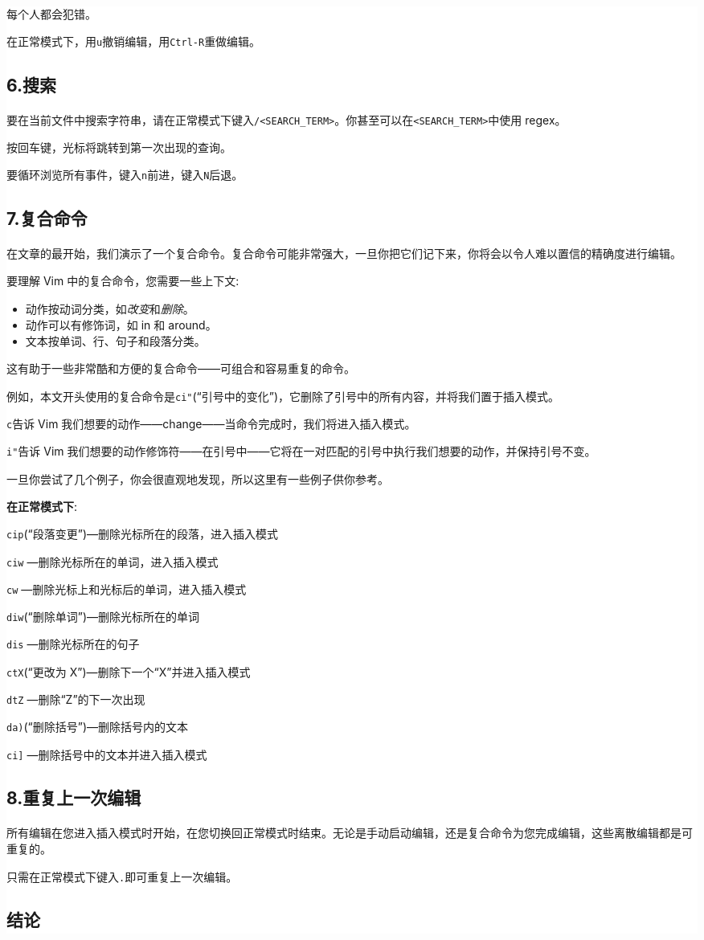每个人都会犯错。

在正常模式下，用`u`撤销编辑，用`Ctrl-R`重做编辑。

## 6.搜索

要在当前文件中搜索字符串，请在正常模式下键入`/<SEARCH_TERM>`。你甚至可以在`<SEARCH_TERM>`中使用 regex。

按回车键，光标将跳转到第一次出现的查询。

要循环浏览所有事件，键入`n`前进，键入`N`后退。

## 7.复合命令

在文章的最开始，我们演示了一个复合命令。复合命令可能非常强大，一旦你把它们记下来，你将会以令人难以置信的精确度进行编辑。

要理解 Vim 中的复合命令，您需要一些上下文:

*   动作按动词分类，如*改变*和*删除*。
*   动作可以有修饰词，如 in 和 around。
*   文本按单词、行、句子和段落分类。

这有助于一些非常酷和方便的复合命令——可组合和容易重复的命令。

例如，本文开头使用的复合命令是`ci"`(“引号中的变化”)，它删除了引号中的所有内容，并将我们置于插入模式。

`c`告诉 Vim 我们想要的动作——change——当命令完成时，我们将进入插入模式。

`i"`告诉 Vim 我们想要的动作修饰符——在引号中——它将在一对匹配的引号中执行我们想要的动作，并保持引号不变。

一旦你尝试了几个例子，你会很直观地发现，所以这里有一些例子供你参考。

**在正常模式下**:

`cip`(“段落变更”)—删除光标所在的段落，进入插入模式

`ciw` —删除光标所在的单词，进入插入模式

`cw` —删除光标上和光标后的单词，进入插入模式

`diw`(“删除单词”)—删除光标所在的单词

`dis` —删除光标所在的句子

`ctX`(“更改为 X”)—删除下一个“X”并进入插入模式

`dtZ` —删除“Z”的下一次出现

`da)`(“删除括号”)—删除括号内的文本

`ci]` —删除括号中的文本并进入插入模式

## 8.重复上一次编辑

所有编辑在您进入插入模式时开始，在您切换回正常模式时结束。无论是手动启动编辑，还是复合命令为您完成编辑，这些离散编辑都是可重复的。

只需在正常模式下键入`.`即可重复上一次编辑。

## 结论
